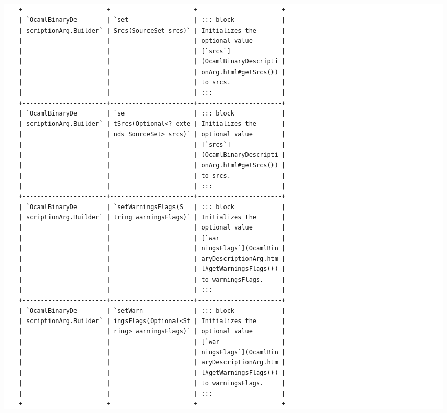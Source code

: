         +-----------------------+-----------------------+-----------------------+
        | `OcamlBinaryDe        | `set                  | ::: block             |
        | scriptionArg.Builder` | Srcs​(SourceSet srcs)` | Initializes the       |
        |                       |                       | optional value        |
        |                       |                       | [`srcs`]              |
        |                       |                       | (OcamlBinaryDescripti |
        |                       |                       | onArg.html#getSrcs()) |
        |                       |                       | to srcs.              |
        |                       |                       | :::                   |
        +-----------------------+-----------------------+-----------------------+
        | `OcamlBinaryDe        | `se                   | ::: block             |
        | scriptionArg.Builder` | tSrcs​(Optional<? exte | Initializes the       |
        |                       | nds SourceSet> srcs)` | optional value        |
        |                       |                       | [`srcs`]              |
        |                       |                       | (OcamlBinaryDescripti |
        |                       |                       | onArg.html#getSrcs()) |
        |                       |                       | to srcs.              |
        |                       |                       | :::                   |
        +-----------------------+-----------------------+-----------------------+
        | `OcamlBinaryDe        | `setWarningsFlags​(S   | ::: block             |
        | scriptionArg.Builder` | tring warningsFlags)` | Initializes the       |
        |                       |                       | optional value        |
        |                       |                       | [`war                 |
        |                       |                       | ningsFlags`](OcamlBin |
        |                       |                       | aryDescriptionArg.htm |
        |                       |                       | l#getWarningsFlags()) |
        |                       |                       | to warningsFlags.     |
        |                       |                       | :::                   |
        +-----------------------+-----------------------+-----------------------+
        | `OcamlBinaryDe        | `setWarn              | ::: block             |
        | scriptionArg.Builder` | ingsFlags​(Optional<St | Initializes the       |
        |                       | ring> warningsFlags)` | optional value        |
        |                       |                       | [`war                 |
        |                       |                       | ningsFlags`](OcamlBin |
        |                       |                       | aryDescriptionArg.htm |
        |                       |                       | l#getWarningsFlags()) |
        |                       |                       | to warningsFlags.     |
        |                       |                       | :::                   |
        +-----------------------+-----------------------+-----------------------+
